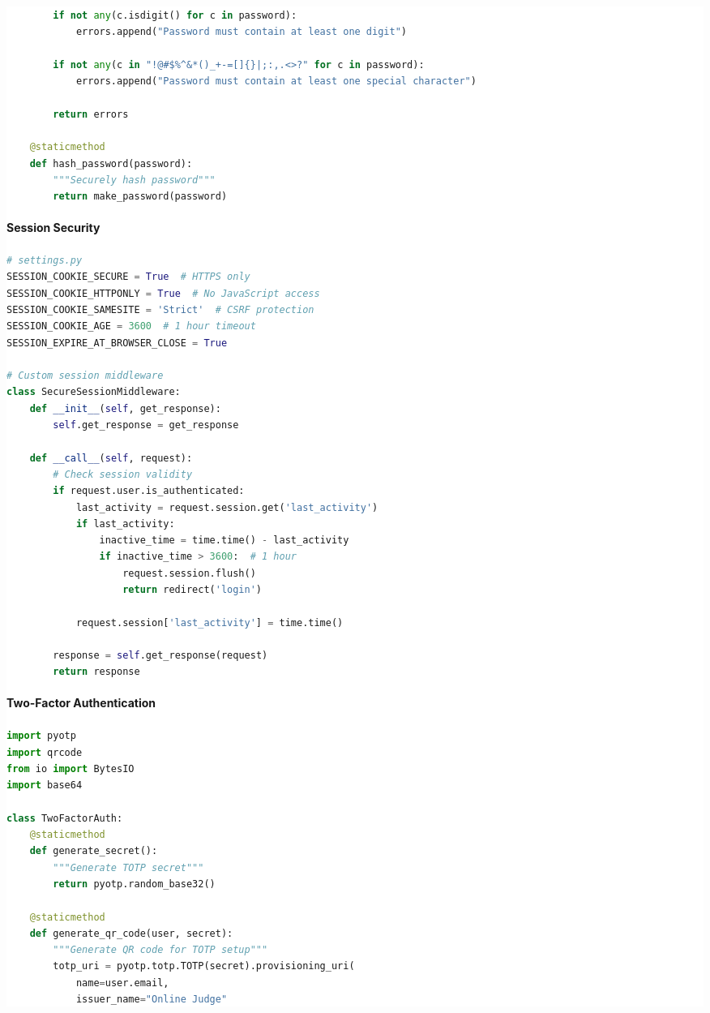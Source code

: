 ```python
        if not any(c.isdigit() for c in password):
            errors.append("Password must contain at least one digit")
        
        if not any(c in "!@#$%^&*()_+-=[]{}|;:,.<>?" for c in password):
            errors.append("Password must contain at least one special character")
        
        return errors
    
    @staticmethod
    def hash_password(password):
        """Securely hash password"""
        return make_password(password)
```

#### Session Security

```python
# settings.py
SESSION_COOKIE_SECURE = True  # HTTPS only
SESSION_COOKIE_HTTPONLY = True  # No JavaScript access
SESSION_COOKIE_SAMESITE = 'Strict'  # CSRF protection
SESSION_COOKIE_AGE = 3600  # 1 hour timeout
SESSION_EXPIRE_AT_BROWSER_CLOSE = True

# Custom session middleware
class SecureSessionMiddleware:
    def __init__(self, get_response):
        self.get_response = get_response
    
    def __call__(self, request):
        # Check session validity
        if request.user.is_authenticated:
            last_activity = request.session.get('last_activity')
            if last_activity:
                inactive_time = time.time() - last_activity
                if inactive_time > 3600:  # 1 hour
                    request.session.flush()
                    return redirect('login')
            
            request.session['last_activity'] = time.time()
        
        response = self.get_response(request)
        return response
```

#### Two-Factor Authentication

```python
import pyotp
import qrcode
from io import BytesIO
import base64

class TwoFactorAuth:
    @staticmethod
    def generate_secret():
        """Generate TOTP secret"""
        return pyotp.random_base32()
    
    @staticmethod
    def generate_qr_code(user, secret):
        """Generate QR code for TOTP setup"""
        totp_uri = pyotp.totp.TOTP(secret).provisioning_uri(
            name=user.email,
            issuer_name="Online Judge"
```